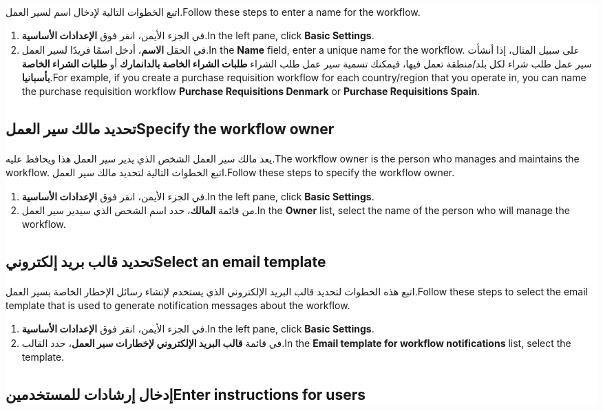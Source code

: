 <span data-ttu-id="13362-109">اتبع الخطوات التالية لإدخال اسم لسير العمل.</span><span class="sxs-lookup"><span data-stu-id="13362-109">Follow these steps to enter a name for the workflow.</span></span>

1. <span data-ttu-id="13362-110">في الجزء الأيمن، انقر فوق **الإعدادات الأساسية‬**.</span><span class="sxs-lookup"><span data-stu-id="13362-110">In the left pane, click **Basic Settings**.</span></span>
2. <span data-ttu-id="13362-111">في الحقل **الاسم**، أدخل اسمًا فريدًا لسير العمل.</span><span class="sxs-lookup"><span data-stu-id="13362-111">In the **Name** field, enter a unique name for the workflow.</span></span> <span data-ttu-id="13362-112">على سبيل المثال، إذا أنشأت سير عمل طلب شراء لكل بلد/منطقة تعمل فيها، فيمكنك تسمية سير عمل طلب الشراء **طلبات الشراء الخاصة بالدانمارك** أو **طلبات الشراء الخاصة بأسبانيا**.</span><span class="sxs-lookup"><span data-stu-id="13362-112">For example, if you create a purchase requisition workflow for each country/region that you operate in, you can name the purchase requisition workflow **Purchase Requisitions Denmark** or **Purchase Requisitions Spain**.</span></span>

## <a name="specify-the-workflow-owner"></a><span data-ttu-id="13362-113">تحديد مالك سير العمل</span><span class="sxs-lookup"><span data-stu-id="13362-113">Specify the workflow owner</span></span>

<span data-ttu-id="13362-114">يعد مالك سير العمل الشخص الذي يدير سير العمل هذا ويحافظ عليه.</span><span class="sxs-lookup"><span data-stu-id="13362-114">The workflow owner is the person who manages and maintains the workflow.</span></span> <span data-ttu-id="13362-115">اتبع الخطوات التالية لتحديد مالك سير العمل.</span><span class="sxs-lookup"><span data-stu-id="13362-115">Follow these steps to specify the workflow owner.</span></span>

1. <span data-ttu-id="13362-116">في الجزء الأيمن، انقر فوق **الإعدادات الأساسية‬**.</span><span class="sxs-lookup"><span data-stu-id="13362-116">In the left pane, click **Basic Settings**.</span></span>
2. <span data-ttu-id="13362-117">من قائمة **المالك**، حدد اسم الشخص الذي سيدير سير العمل.</span><span class="sxs-lookup"><span data-stu-id="13362-117">In the **Owner** list, select the name of the person who will manage the workflow.</span></span>

## <a name="select-an-email-template"></a><span data-ttu-id="13362-118">تحديد قالب بريد إلكتروني</span><span class="sxs-lookup"><span data-stu-id="13362-118">Select an email template</span></span>

<span data-ttu-id="13362-119">اتبع هذه الخطوات لتحديد قالب البريد الإلكتروني الذي يستخدم لإنشاء رسائل الإخطار الخاصة بسير العمل.</span><span class="sxs-lookup"><span data-stu-id="13362-119">Follow these steps to select the email template that is used to generate notification messages about the workflow.</span></span>

1. <span data-ttu-id="13362-120">في الجزء الأيمن، انقر فوق **الإعدادات الأساسية‬**.</span><span class="sxs-lookup"><span data-stu-id="13362-120">In the left pane, click **Basic Settings**.</span></span>
2. <span data-ttu-id="13362-121">في قائمة **قالب البريد الإلكتروني لإخطارات سير العمل**، حدد القالب.</span><span class="sxs-lookup"><span data-stu-id="13362-121">In the **Email template for workflow notifications** list, select the template.</span></span>

## <a name="enter-instructions-for-users"></a><span data-ttu-id="13362-122">إدخال إرشادات للمستخدمين</span><span class="sxs-lookup"><span data-stu-id="13362-122">Enter instructions for users</span></span>
